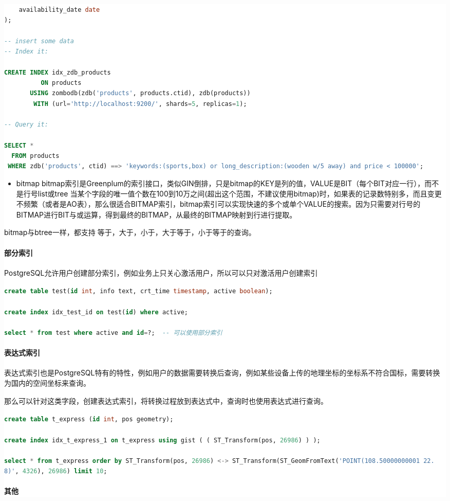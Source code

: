 ```sql
    availability_date date    
);    
    
-- insert some data    
-- Index it:    
    
CREATE INDEX idx_zdb_products     
          ON products     
       USING zombodb(zdb('products', products.ctid), zdb(products))    
        WITH (url='http://localhost:9200/', shards=5, replicas=1);    
    
-- Query it:    
    
SELECT *     
  FROM products     
 WHERE zdb('products', ctid) ==> 'keywords:(sports,box) or long_description:(wooden w/5 away) and price < 100000';    
```

- bitmap
bitmap索引是Greenplum的索引接口，类似GIN倒排，只是bitmap的KEY是列的值，VALUE是BIT（每个BIT对应一行），而不是行号list或tree
当某个字段的唯一值个数在100到10万之间(超出这个范围，不建议使用bitmap)时，如果表的记录数特别多，而且变更不频繁（或者是AO表），那么很适合BITMAP索引，bitmap索引可以实现快速的多个或单个VALUE的搜索。因为只需要对行号的BITMAP进行BIT与或运算，得到最终的BITMAP，从最终的BITMAP映射到行进行提取。

bitmap与btree一样，都支持 等于，大于，小于，大于等于，小于等于的查询。


#### 部分索引
PostgreSQL允许用户创建部分索引，例如业务上只关心激活用户，所以可以只对激活用户创建索引
```sql
create table test(id int, info text, crt_time timestamp, active boolean);    
    
create index idx_test_id on test(id) where active;    
    
select * from test where active and id=?;  -- 可以使用部分索引 
```

#### 表达式索引

表达式索引也是PostgreSQL特有的特性，例如用户的数据需要转换后查询，例如某些设备上传的地理坐标的坐标系不符合国标，需要转换为国内的空间坐标来查询。

那么可以针对这类字段，创建表达式索引，将转换过程放到表达式中，查询时也使用表达式进行查询。
```sql
create table t_express (id int, pos geometry);    
    
create index idx_t_express_1 on t_express using gist ( ( ST_Transform(pos, 26986) ) );    
    
select * from t_express order by ST_Transform(pos, 26986) <-> ST_Transform(ST_GeomFromText('POINT(108.50000000001 22.8)', 4326), 26986) limit 10;
```



#### 其他
